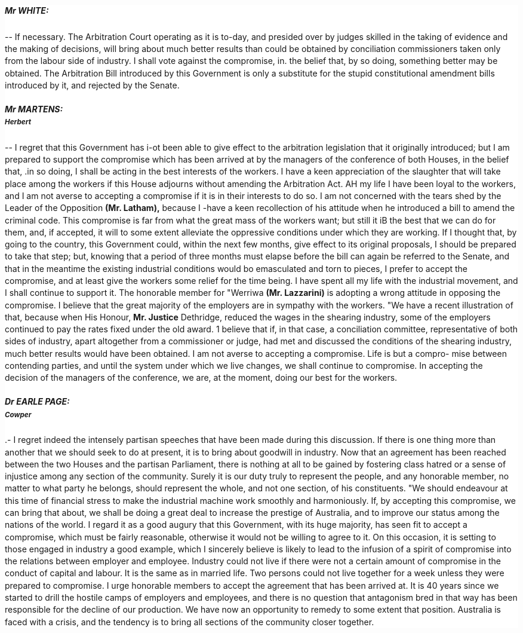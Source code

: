 ##### Mr WHITE:

-- If necessary. The Arbitration Court operating as it is to-day, and presided over by judges skilled in the taking of evidence and the making of decisions, will bring about much better results than could be obtained by conciliation commissioners taken only from the labour side of industry. I shall vote against the compromise, in. the belief that, by so doing, something better may be obtained. The Arbitration Bill introduced by this Government is only a substitute for the stupid constitutional amendment bills introduced by it, and rejected by the Senate. 

##### Mr MARTENS:<br><small class="text-muted">Herbert</small>

-- I regret that this Government has i-ot been able to give effect to the arbitration legislation that it originally introduced; but I am prepared to support the compromise which has been arrived at by the managers of the conference of both Houses, in the belief that, .in so doing, I shall be acting in the best interests of the workers. I have a keen appreciation of the slaughter that will take place among the workers if this House adjourns without amending the Arbitration Act. AH my life I have been loyal to the workers, and I am not averse to accepting a compromise if it is in their interests to do so. I am not concerned with the tears shed by the Leader of the Opposition  **(Mr. Latham),**  because I -have a keen recollection of his attitude when he introduced a bill to amend the criminal code. This compromise is far from what the great mass of the workers want; but still it iB the best that we can do for them, and, if accepted, it will to some extent alleviate the oppressive conditions under which they are working. If I thought that, by going to the country, this Government could, within the next few months, give effect to its original proposals, I should be prepared to take that step; but, knowing that a period of three months must elapse before the bill can again be referred to the Senate, and that in the meantime the existing industrial conditions would bo emasculated and torn to pieces, I prefer to accept the compromise, and at least give the workers some relief for the time being. I have spent all my life with the industrial movement, and I shall continue to support it. The honorable member for "Werriwa  **(Mr. Lazzarini)**  is adopting a wrong attitude in opposing the compromise. I believe that the great majority of the employers are in sympathy with the workers. "We have a recent illustration of that, because when  His  Honour,  **Mr. Justice**  Dethridge, reduced the wages in the shearing industry, some of the employers continued to pay the rates fixed under the old award. 1 believe that if, in that case, a conciliation committee, representative of both sides of industry, apart altogether from a commissioner or judge, had met and discussed the conditions of the shearing industry, much better results would have been obtained. I am not averse to accepting a compromise. Life is but a compro-  mise between contending parties, and until the system under which we live changes, we shall continue to compromise. In accepting the decision of the managers of the conference, we are, at the moment, doing our best for the workers. 

##### Dr EARLE PAGE:<br><small class="text-muted">Cowper</small>

.- I regret indeed the intensely partisan speeches that have been made during this discussion. If there is one thing more than another that we should seek to do at present, it is to bring about goodwill in industry. Now that an agreement has been reached between the two Houses and the partisan Parliament, there is nothing at all to be gained by fostering class hatred or a sense of injustice among any section of the community. Surely it is our duty truly to represent the people, and any honorable member, no matter to what party he belongs, should represent the whole, and not one section, of his constituents. "We should endeavour at this time of financial stress to make the industrial machine work smoothly and harmoniously. If, by accepting this compromise, we can bring that about, we shall be doing a great deal to increase the prestige of Australia, and to improve our status among the nations of the world. I regard it as a good augury that this Government, with its huge majority, has seen fit to accept a compromise, which must be fairly reasonable, otherwise it would not be willing to agree to it. On this occasion, it is setting to those engaged in industry a good example, which I sincerely believe is likely to lead to the infusion of a spirit of compromise into the relations between employer and employee. Industry could not live if there were not a certain amount of compromise in the conduct of capital and labour. It is the same as in married life. Two persons could not live together for a week unless they were prepared to compromise. I urge honorable members to accept the agreement that has been arrived at. It is 40 years since we started to drill the hostile camps of employers and employees, and there is no question that antagonism bred in that way has been responsible for the decline of our production. We have now an opportunity to remedy to some extent that position. Australia is faced with a crisis, and the tendency is to bring all sections of the community closer together. 
